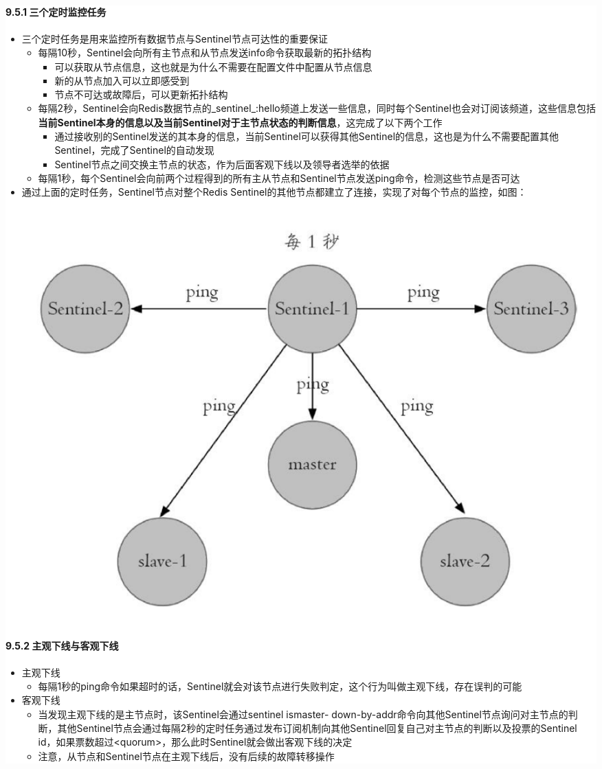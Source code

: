 #### 9.5.1 三个定时监控任务

- 三个定时任务是用来监控所有数据节点与Sentinel节点可达性的重要保证
  - 每隔10秒，Sentinel会向所有主节点和从节点发送info命令获取最新的拓扑结构
    - 可以获取从节点信息，这也就是为什么不需要在配置文件中配置从节点信息
    - 新的从节点加入可以立即感受到
    - 节点不可达或故障后，可以更新拓扑结构
  - 每隔2秒，Sentinel会向Redis数据节点的_sentinel\_:hello频道上发送一些信息，同时每个Sentinel也会对订阅该频道，这些信息包括**当前Sentinel本身的信息以及当前Sentinel对于主节点状态的判断信息**，这完成了以下两个工作
    - 通过接收别的Sentinel发送的其本身的信息，当前Sentinel可以获得其他Sentinel的信息，这也是为什么不需要配置其他Sentinel，完成了Sentinel的自动发现
    - Sentinel节点之间交换主节点的状态，作为后面客观下线以及领导者选举的依据
  - 每隔1秒，每个Sentinel会向前两个过程得到的所有主从节点和Sentinel节点发送ping命令，检测这些节点是否可达
- 通过上面的定时任务，Sentinel节点对整个Redis Sentinel的其他节点都建立了连接，实现了对每个节点的监控，如图：![image-20200523162345550](images/对每个结点的监控.png)

#### 9.5.2 主观下线与客观下线

- 主观下线
  - 每隔1秒的ping命令如果超时的话，Sentinel就会对该节点进行失败判定，这个行为叫做主观下线，存在误判的可能
- 客观下线
  - 当发现主观下线的是主节点时，该Sentinel会通过sentinel ismaster-
    down-by-addr命令向其他Sentinel节点询问对主节点的判断，其他Sentinel节点会通过每隔2秒的定时任务通过发布订阅机制向其他Sentinel回复自己对主节点的判断以及投票的Sentinel id，如果票数超过\<quorum>，那么此时Sentinel就会做出客观下线的决定
  - 注意，从节点和Sentinel节点在主观下线后，没有后续的故障转移操作
